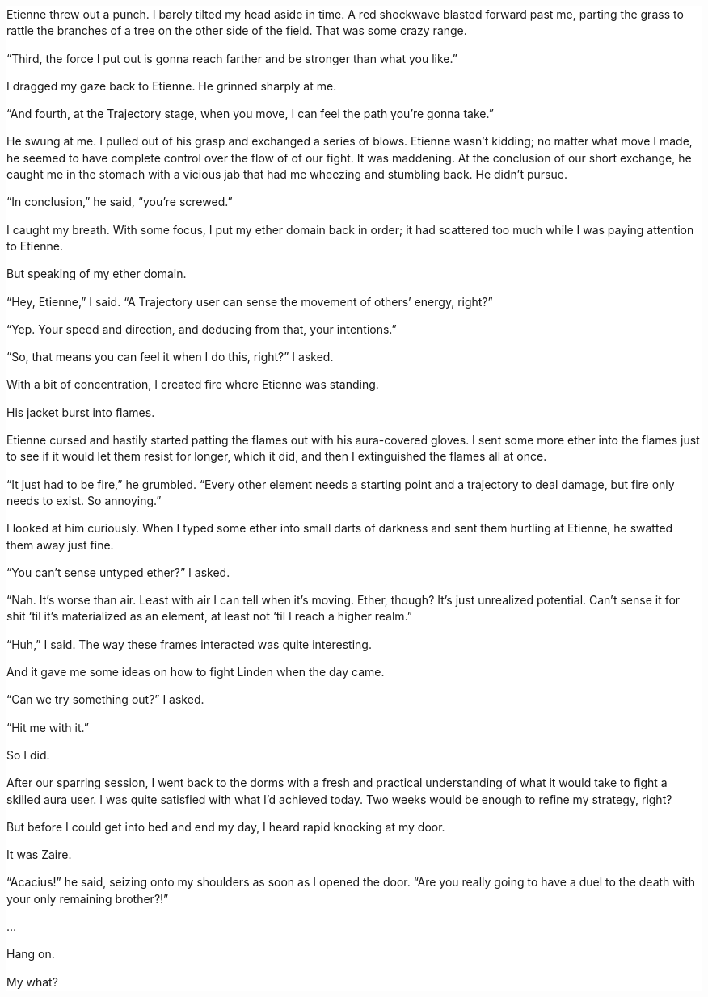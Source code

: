 Etienne threw out a punch. I barely tilted my head aside in time. A red shockwave blasted forward past me, parting the grass to rattle the branches of a tree on the other side of the field. That was some crazy range. 

“Third, the force I put out is gonna reach farther and be stronger than what you like.” 

I dragged my gaze back to Etienne. He grinned sharply at me.

“And fourth, at the Trajectory stage, when you move, I can feel the path you’re gonna take.” 

He swung at me. I pulled out of his grasp and exchanged a series of blows. Etienne wasn’t kidding; no matter what move I made, he seemed to have complete control over the flow of of our fight. It was maddening. At the conclusion of our short exchange, he caught me in the stomach with a vicious jab that had me wheezing and stumbling back. He didn’t pursue. 

“In conclusion,” he said, “you’re screwed.” 

I caught my breath. With some focus, I put my ether domain back in order; it had scattered too much while I was paying attention to Etienne. 

But speaking of my ether domain. 

“Hey, Etienne,” I said. “A Trajectory user can sense the movement of others’ energy, right?” 

“Yep. Your speed and direction, and deducing from that, your intentions.” 

“So, that means you can feel it when I do this, right?” I asked. 

With a bit of concentration, I created fire where Etienne was standing. 

His jacket burst into flames. 

Etienne cursed and hastily started patting the flames out with his aura-covered gloves. I sent some more ether into the flames just to see if it would let them resist for longer, which it did, and then I extinguished the flames all at once. 

“It just had to be fire,” he grumbled. “Every other element needs a starting point and a trajectory to deal damage, but fire only needs to exist. So annoying.” 

I looked at him curiously. When I typed some ether into small darts of darkness and sent them hurtling at Etienne, he swatted them away just fine.

“You can’t sense untyped ether?” I asked.

“Nah. It’s worse than air. Least with air I can tell when it’s moving. Ether, though? It’s just unrealized potential. Can’t sense it for shit ‘til it’s materialized as an element, at least not ‘til I reach a higher realm.” 

“Huh,” I said. The way these frames interacted was quite interesting. 

And it gave me some ideas on how to fight Linden when the day came. 

“Can we try something out?” I asked. 

“Hit me with it.” 

So I did. 

After our sparring session, I went back to the dorms with a fresh and practical understanding of what it would take to fight a skilled aura user. I was quite satisfied with what I’d achieved today. Two weeks would be enough to refine my strategy, right? 

But before I could get into bed and end my day, I heard rapid knocking at my door. 

It was Zaire. 

“Acacius!” he said, seizing onto my shoulders as soon as I opened the door. “Are you really going to have a duel to the death with your only remaining brother?!” 

… 

Hang on. 

My what? 

